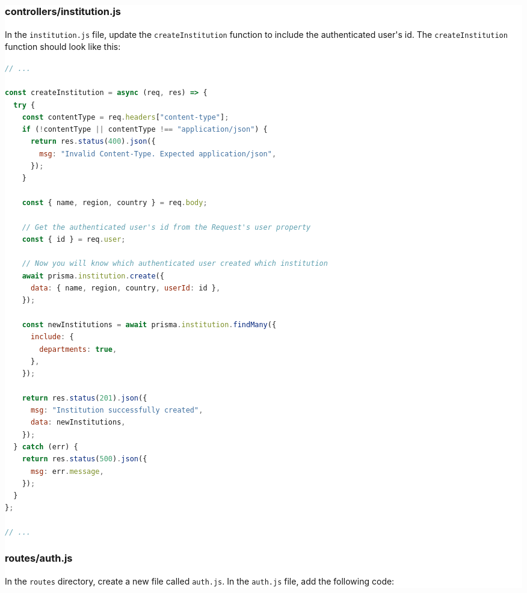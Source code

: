 ### controllers/institution.js

In the `institution.js` file, update the `createInstitution` function to include the authenticated user's id. The `createInstitution` function should look like this:

```js
// ...

const createInstitution = async (req, res) => {
  try {
    const contentType = req.headers["content-type"];
    if (!contentType || contentType !== "application/json") {
      return res.status(400).json({
        msg: "Invalid Content-Type. Expected application/json",
      });
    }

    const { name, region, country } = req.body;

    // Get the authenticated user's id from the Request's user property
    const { id } = req.user;

    // Now you will know which authenticated user created which institution
    await prisma.institution.create({
      data: { name, region, country, userId: id },
    });

    const newInstitutions = await prisma.institution.findMany({
      include: {
        departments: true,
      },
    });

    return res.status(201).json({
      msg: "Institution successfully created",
      data: newInstitutions,
    });
  } catch (err) {
    return res.status(500).json({
      msg: err.message,
    });
  }
};

// ...
```

### routes/auth.js

In the `routes` directory, create a new file called `auth.js`. In the `auth.js` file, add the following code:
